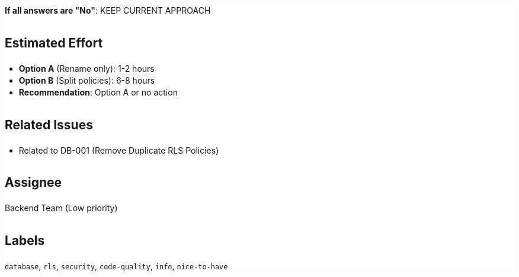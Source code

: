 **If all answers are "No"**: KEEP CURRENT APPROACH

## Estimated Effort
- **Option A** (Rename only): 1-2 hours
- **Option B** (Split policies): 6-8 hours
- **Recommendation**: Option A or no action

## Related Issues
- Related to DB-001 (Remove Duplicate RLS Policies)

## Assignee
Backend Team (Low priority)

## Labels
`database`, `rls`, `security`, `code-quality`, `info`, `nice-to-have`
